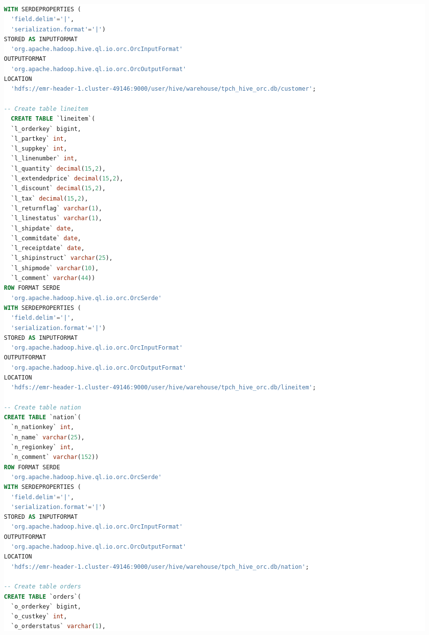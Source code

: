 ```SQL
WITH SERDEPROPERTIES (
  'field.delim'='|',
  'serialization.format'='|')
STORED AS INPUTFORMAT
  'org.apache.hadoop.hive.ql.io.orc.OrcInputFormat'
OUTPUTFORMAT
  'org.apache.hadoop.hive.ql.io.orc.OrcOutputFormat'
LOCATION
  'hdfs://emr-header-1.cluster-49146:9000/user/hive/warehouse/tpch_hive_orc.db/customer';

-- Create table lineitem
  CREATE TABLE `lineitem`(
  `l_orderkey` bigint,
  `l_partkey` int,
  `l_suppkey` int,
  `l_linenumber` int,
  `l_quantity` decimal(15,2),
  `l_extendedprice` decimal(15,2),
  `l_discount` decimal(15,2),
  `l_tax` decimal(15,2),
  `l_returnflag` varchar(1),
  `l_linestatus` varchar(1),
  `l_shipdate` date,
  `l_commitdate` date,
  `l_receiptdate` date,
  `l_shipinstruct` varchar(25),
  `l_shipmode` varchar(10),
  `l_comment` varchar(44))
ROW FORMAT SERDE
  'org.apache.hadoop.hive.ql.io.orc.OrcSerde'
WITH SERDEPROPERTIES (
  'field.delim'='|',
  'serialization.format'='|')
STORED AS INPUTFORMAT
  'org.apache.hadoop.hive.ql.io.orc.OrcInputFormat'
OUTPUTFORMAT
  'org.apache.hadoop.hive.ql.io.orc.OrcOutputFormat'
LOCATION
  'hdfs://emr-header-1.cluster-49146:9000/user/hive/warehouse/tpch_hive_orc.db/lineitem';

-- Create table nation
CREATE TABLE `nation`(
  `n_nationkey` int,
  `n_name` varchar(25),
  `n_regionkey` int,
  `n_comment` varchar(152))
ROW FORMAT SERDE
  'org.apache.hadoop.hive.ql.io.orc.OrcSerde'
WITH SERDEPROPERTIES (
  'field.delim'='|',
  'serialization.format'='|')
STORED AS INPUTFORMAT
  'org.apache.hadoop.hive.ql.io.orc.OrcInputFormat'
OUTPUTFORMAT
  'org.apache.hadoop.hive.ql.io.orc.OrcOutputFormat'
LOCATION
  'hdfs://emr-header-1.cluster-49146:9000/user/hive/warehouse/tpch_hive_orc.db/nation';

-- Create table orders
CREATE TABLE `orders`(
  `o_orderkey` bigint,
  `o_custkey` int,
  `o_orderstatus` varchar(1),
```